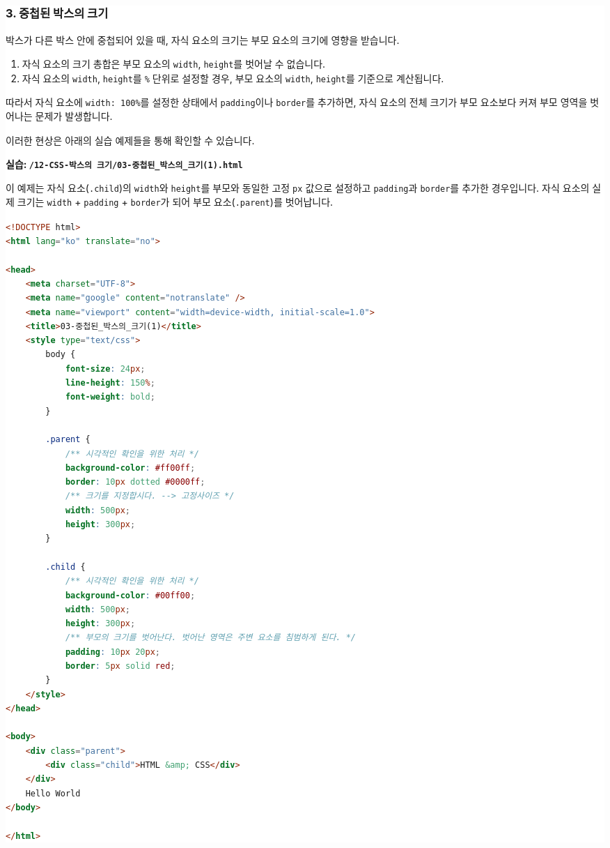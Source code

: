 ```html
```

### 3. 중첩된 박스의 크기

박스가 다른 박스 안에 중첩되어 있을 때, 자식 요소의 크기는 부모 요소의 크기에 영향을 받습니다.

1.  자식 요소의 크기 총합은 부모 요소의 `width`, `height`를 벗어날 수 없습니다.
2.  자식 요소의 `width`, `height`를 `%` 단위로 설정할 경우, 부모 요소의 `width`, `height`를 기준으로 계산됩니다.

따라서 자식 요소에 `width: 100%`를 설정한 상태에서 `padding`이나 `border`를 추가하면, 자식 요소의 전체 크기가 부모 요소보다 커져 부모 영역을 벗어나는 문제가 발생합니다.

이러한 현상은 아래의 실습 예제들을 통해 확인할 수 있습니다.

**실습: `/12-CSS-박스의 크기/03-중첩된_박스의_크기(1).html`**

이 예제는 자식 요소(`.child`)의 `width`와 `height`를 부모와 동일한 고정 `px` 값으로 설정하고 `padding`과 `border`를 추가한 경우입니다. 자식 요소의 실제 크기는 `width` + `padding` + `border`가 되어 부모 요소(`.parent`)를 벗어납니다.

```html
<!DOCTYPE html>
<html lang="ko" translate="no">

<head>
    <meta charset="UTF-8">
    <meta name="google" content="notranslate" />
    <meta name="viewport" content="width=device-width, initial-scale=1.0">
    <title>03-중첩된_박스의_크기(1)</title>
    <style type="text/css">
        body {
            font-size: 24px;
            line-height: 150%;
            font-weight: bold;
        }

        .parent {
            /** 시각적인 확인을 위한 처리 */
            background-color: #ff00ff;
            border: 10px dotted #0000ff;
            /** 크기를 지정합시다. --> 고정사이즈 */
            width: 500px;
            height: 300px;
        }

        .child {
            /** 시각적인 확인을 위한 처리 */
            background-color: #00ff00;
            width: 500px;
            height: 300px;
            /** 부모의 크기를 벗어난다. 벗어난 영역은 주변 요소를 침범하게 된다. */
            padding: 10px 20px;
            border: 5px solid red;
        }
    </style>
</head>

<body>
    <div class="parent">
        <div class="child">HTML &amp; CSS</div>
    </div>
    Hello World
</body>

</html>
```
